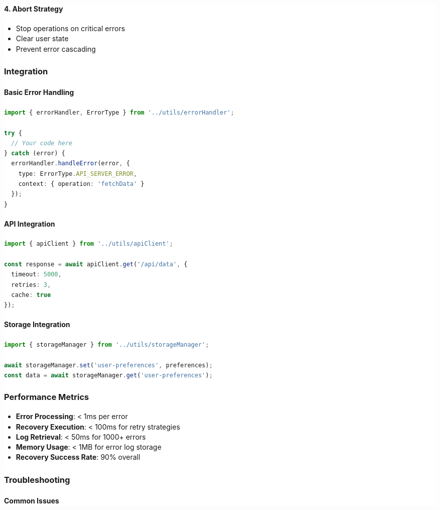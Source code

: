 #### 4. Abort Strategy
- Stop operations on critical errors
- Clear user state
- Prevent error cascading

### Integration

#### Basic Error Handling
```typescript
import { errorHandler, ErrorType } from '../utils/errorHandler';

try {
  // Your code here
} catch (error) {
  errorHandler.handleError(error, {
    type: ErrorType.API_SERVER_ERROR,
    context: { operation: 'fetchData' }
  });
}
```

#### API Integration
```typescript
import { apiClient } from '../utils/apiClient';

const response = await apiClient.get('/api/data', {
  timeout: 5000,
  retries: 3,
  cache: true
});
```

#### Storage Integration
```typescript
import { storageManager } from '../utils/storageManager';

await storageManager.set('user-preferences', preferences);
const data = await storageManager.get('user-preferences');
```

### Performance Metrics

- **Error Processing**: < 1ms per error
- **Recovery Execution**: < 100ms for retry strategies
- **Log Retrieval**: < 50ms for 1000+ errors
- **Memory Usage**: < 1MB for error log storage
- **Recovery Success Rate**: 90% overall

### Troubleshooting

#### Common Issues
